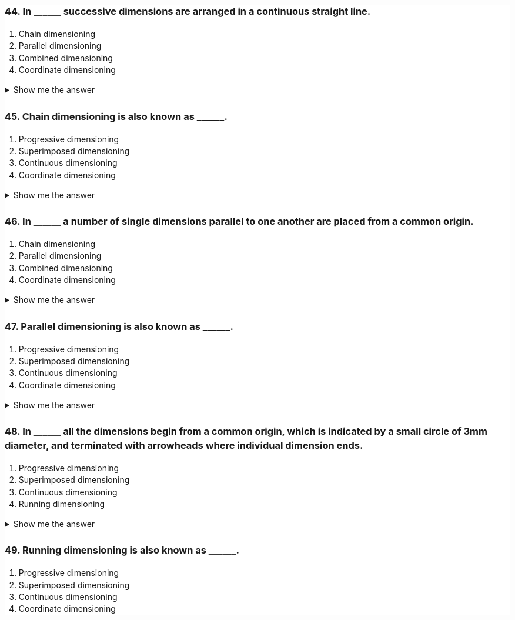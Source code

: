 ### 44. In \_\_\_\_\_\_ successive dimensions are arranged in a continuous straight line.

1. Chain dimensioning
2. Parallel dimensioning
3. Combined dimensioning
4. Coordinate dimensioning

<details><summary>Show me the answer</summary></details>

### 45. Chain dimensioning is also known as \_\_\_\_\_\_.

1. Progressive dimensioning
2. Superimposed dimensioning
3. Continuous dimensioning
4. Coordinate dimensioning

<details><summary>Show me the answer</summary></details>

### 46. In \_\_\_\_\_\_ a number of single dimensions parallel to one another are placed from a common origin.

1. Chain dimensioning
2. Parallel dimensioning
3. Combined dimensioning
4. Coordinate dimensioning

<details><summary>Show me the answer</summary></details>

### 47. Parallel dimensioning is also known as \_\_\_\_\_\_.

1. Progressive dimensioning
2. Superimposed dimensioning
3. Continuous dimensioning
4. Coordinate dimensioning

<details><summary>Show me the answer</summary></details>

### 48. In \_\_\_\_\_\_ all the dimensions begin from a common origin, which is indicated by a small circle of 3mm diameter, and terminated with arrowheads where individual dimension ends.

1. Progressive dimensioning
2. Superimposed dimensioning
3. Continuous dimensioning
4. Running dimensioning

<details><summary>Show me the answer</summary></details>

### 49. Running dimensioning is also known as \_\_\_\_\_\_.

1. Progressive dimensioning
2. Superimposed dimensioning
3. Continuous dimensioning
4. Coordinate dimensioning
